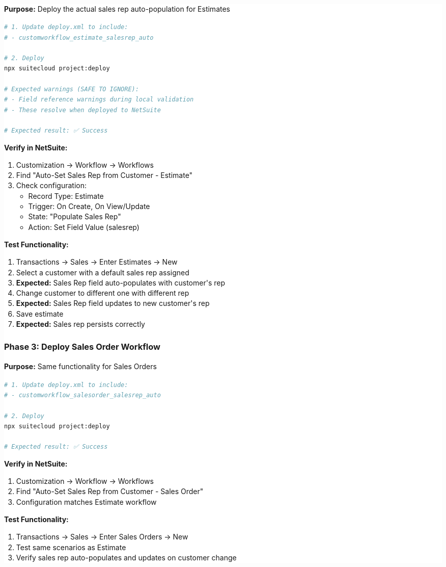 **Purpose:** Deploy the actual sales rep auto-population for Estimates

```bash
# 1. Update deploy.xml to include:
# - customworkflow_estimate_salesrep_auto

# 2. Deploy
npx suitecloud project:deploy

# Expected warnings (SAFE TO IGNORE):
# - Field reference warnings during local validation
# - These resolve when deployed to NetSuite

# Expected result: ✅ Success
```

**Verify in NetSuite:**
1. Customization → Workflow → Workflows
2. Find "Auto-Set Sales Rep from Customer - Estimate"
3. Check configuration:
   - Record Type: Estimate
   - Trigger: On Create, On View/Update
   - State: "Populate Sales Rep"
   - Action: Set Field Value (salesrep)

**Test Functionality:**
1. Transactions → Sales → Enter Estimates → New
2. Select a customer with a default sales rep assigned
3. **Expected:** Sales Rep field auto-populates with customer's rep
4. Change customer to different one with different rep
5. **Expected:** Sales Rep field updates to new customer's rep
6. Save estimate
7. **Expected:** Sales rep persists correctly

### Phase 3: Deploy Sales Order Workflow

**Purpose:** Same functionality for Sales Orders

```bash
# 1. Update deploy.xml to include:
# - customworkflow_salesorder_salesrep_auto

# 2. Deploy
npx suitecloud project:deploy

# Expected result: ✅ Success
```

**Verify in NetSuite:**
1. Customization → Workflow → Workflows
2. Find "Auto-Set Sales Rep from Customer - Sales Order"
3. Configuration matches Estimate workflow

**Test Functionality:**
1. Transactions → Sales → Enter Sales Orders → New
2. Test same scenarios as Estimate
3. Verify sales rep auto-populates and updates on customer change
